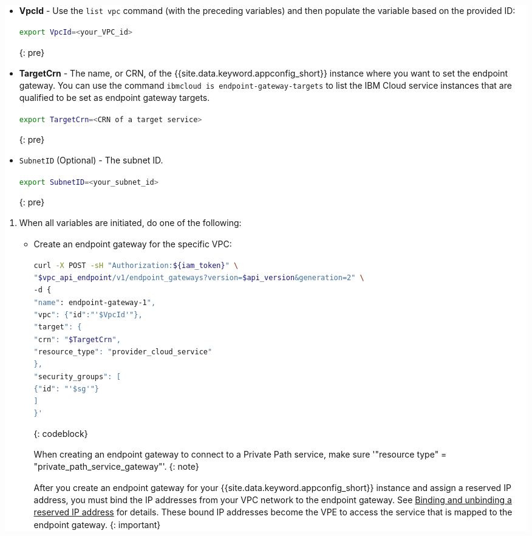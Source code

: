    * **VpcId** - Use the `list vpc` command (with the preceding variables) and then populate the variable based on the provided ID:

      ```sh
      export VpcId=<your_VPC_id>
      ```
      {: pre}

   * **TargetCrn** - The name, or CRN, of the {{site.data.keyword.appconfig_short}} instance where you want to set the endpoint gateway. You can use the command `ibmcloud is endpoint-gateway-targets` to list the IBM Cloud service instances that are qualified to be set as endpoint gateway targets.

      ```sh
      export TargetCrn=<CRN of a target service>
      ```
      {: pre}

   * `SubnetID` (Optional) - The subnet ID.

      ```sh
      export SubnetID=<your_subnet_id>
      ```
      {: pre}

1. When all variables are initiated, do one of the following:

   * Create an endpoint gateway for the specific VPC:

      ```sh
      curl -X POST -sH "Authorization:${iam_token}" \
      "$vpc_api_endpoint/v1/endpoint_gateways?version=$api_version&generation=2" \
      -d {
      "name": endpoint-gateway-1",
      "vpc": {"id":"'$VpcId'"},
      "target": {
      "crn": "$TargetCrn",
      "resource_type": "provider_cloud_service"
      },
      "security_groups": [
      {"id": "'$sg'"}
      ]
      }'
      ```
      {: codeblock}

      When creating an endpoint gateway to connect to a Private Path service, make sure '"resource type" = "private_path_service_gateway"'.
      {: note}

      After you create an endpoint gateway for your {{site.data.keyword.appconfig_short}} instance and assign a reserved IP address, you must bind the IP addresses from your VPC network to the endpoint gateway. See [Binding and unbinding a reserved IP address](/docs/vpc?topic=vpc-bind-unbind-reserved-ip) for details. These bound IP addresses become the VPE to access the service that is mapped to the endpoint gateway.
      {: important}
